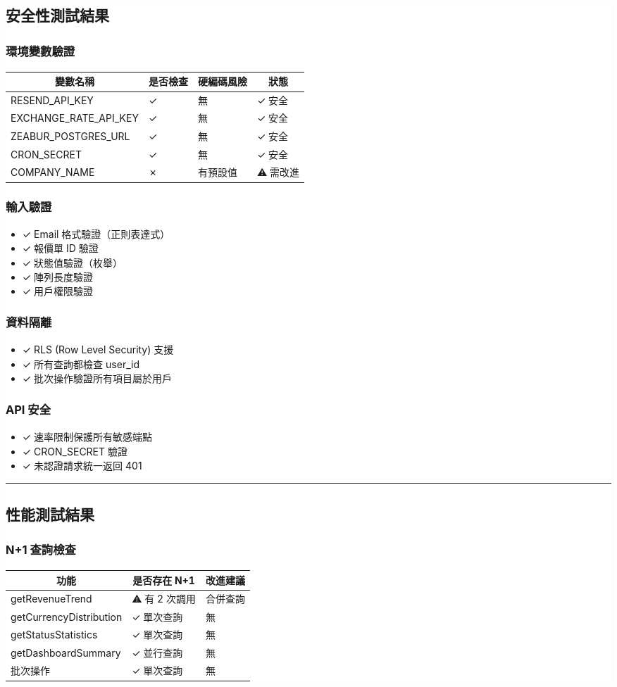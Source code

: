 ## 安全性測試結果

### 環境變數驗證

| 變數名稱 | 是否檢查 | 硬編碼風險 | 狀態 |
|---------|----------|-----------|------|
| RESEND_API_KEY | ✓ | 無 | ✓ 安全 |
| EXCHANGE_RATE_API_KEY | ✓ | 無 | ✓ 安全 |
| ZEABUR_POSTGRES_URL | ✓ | 無 | ✓ 安全 |
| CRON_SECRET | ✓ | 無 | ✓ 安全 |
| COMPANY_NAME | ✗ | 有預設值 | ⚠ 需改進 |

### 輸入驗證

- ✓ Email 格式驗證（正則表達式）
- ✓ 報價單 ID 驗證
- ✓ 狀態值驗證（枚舉）
- ✓ 陣列長度驗證
- ✓ 用戶權限驗證

### 資料隔離

- ✓ RLS (Row Level Security) 支援
- ✓ 所有查詢都檢查 user_id
- ✓ 批次操作驗證所有項目屬於用戶

### API 安全

- ✓ 速率限制保護所有敏感端點
- ✓ CRON_SECRET 驗證
- ✓ 未認證請求統一返回 401

---

## 性能測試結果

### N+1 查詢檢查

| 功能 | 是否存在 N+1 | 改進建議 |
|------|-------------|---------|
| getRevenueTrend | ⚠ 有 2 次調用 | 合併查詢 |
| getCurrencyDistribution | ✓ 單次查詢 | 無 |
| getStatusStatistics | ✓ 單次查詢 | 無 |
| getDashboardSummary | ✓ 並行查詢 | 無 |
| 批次操作 | ✓ 單次查詢 | 無 |
